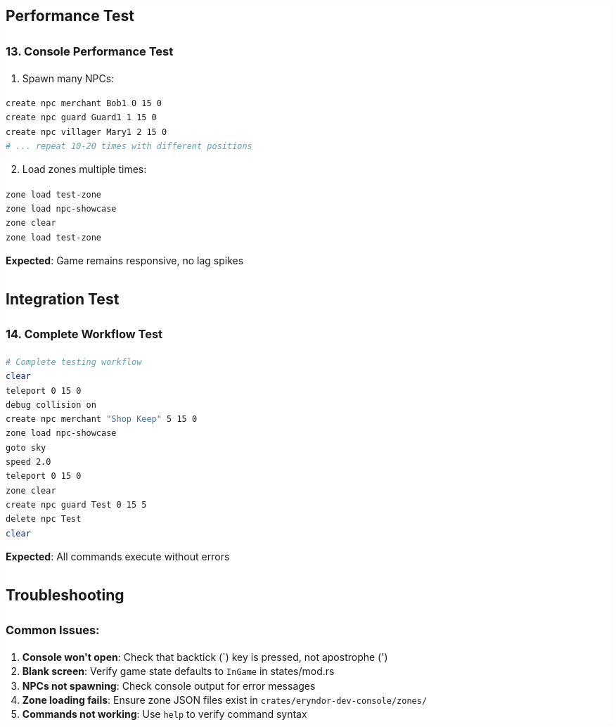 ## Performance Test

### 13. Console Performance Test
1. Spawn many NPCs:
```bash
create npc merchant Bob1 0 15 0
create npc guard Guard1 1 15 0
create npc villager Mary1 2 15 0
# ... repeat 10-20 times with different positions
```

2. Load zones multiple times:
```bash
zone load test-zone
zone load npc-showcase
zone clear
zone load test-zone
```

**Expected**: Game remains responsive, no lag spikes

## Integration Test

### 14. Complete Workflow Test
```bash
# Complete testing workflow
clear
teleport 0 15 0
debug collision on
create npc merchant "Shop Keep" 5 15 0
zone load npc-showcase
goto sky
speed 2.0
teleport 0 15 0
zone clear
create npc guard Test 0 15 5
delete npc Test
clear
```

**Expected**: All commands execute without errors

## Troubleshooting

### Common Issues:

1. **Console won't open**: Check that backtick (`) key is pressed, not apostrophe (')
2. **Blank screen**: Verify game state defaults to `InGame` in states/mod.rs
3. **NPCs not spawning**: Check console output for error messages
4. **Zone loading fails**: Ensure zone JSON files exist in `crates/eryndor-dev-console/zones/`
5. **Commands not working**: Use `help` to verify command syntax
